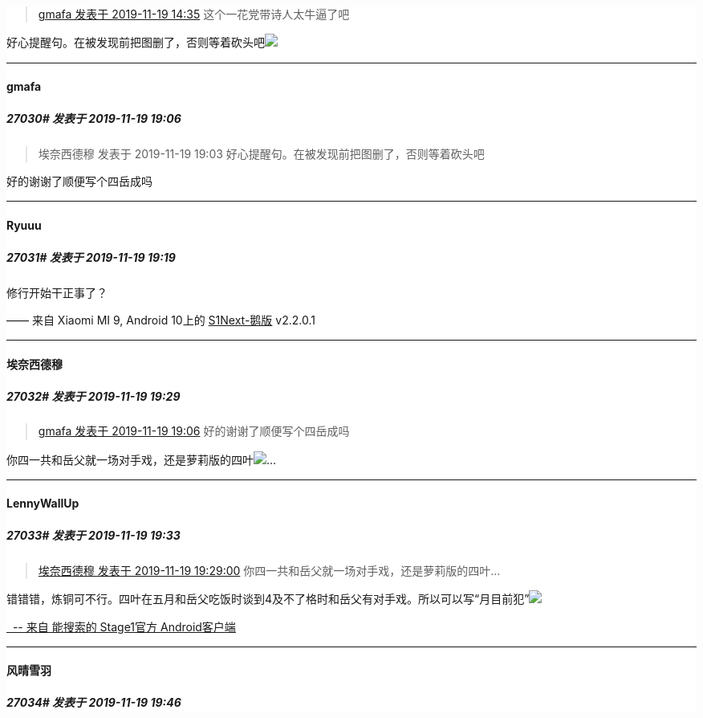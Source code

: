 
<blockquote><a href="httphttps://bbs.saraba1st.com/2b/forum.php?mod=redirect&amp;goto=findpost&amp;pid=45558877&amp;ptid=1831320" target="_blank">gmafa 发表于 2019-11-19 14:35</a>
这个一花党带诗人太牛逼了吧</blockquote>
好心提醒句。在被发现前把图删了，否则等着砍头吧<img src="https://static.saraba1st.com/image/smiley/face2017/002.png" referrerpolicy="no-referrer">


-----

####  gmafa  
##### 27030#       发表于 2019-11-19 19:06


<blockquote>埃奈西德穆 发表于 2019-11-19 19:03
好心提醒句。在被发现前把图删了，否则等着砍头吧</blockquote>
好的谢谢了顺便写个四岳成吗


-----

####  Ryuuu  
##### 27031#       发表于 2019-11-19 19:19


修行开始干正事了？

—— 来自 Xiaomi MI 9, Android 10上的 [S1Next-鹅版](https://github.com/ykrank/S1-Next/releases) v2.2.0.1


-----

####  埃奈西德穆  
##### 27032#       发表于 2019-11-19 19:29


<blockquote><a href="httphttps://bbs.saraba1st.com/2b/forum.php?mod=redirect&amp;goto=findpost&amp;pid=45561902&amp;ptid=1831320" target="_blank">gmafa 发表于 2019-11-19 19:06</a>
好的谢谢了顺便写个四岳成吗</blockquote>
你四一共和岳父就一场对手戏，还是萝莉版的四叶<img src="https://static.saraba1st.com/image/smiley/face2017/068.png" referrerpolicy="no-referrer">…


-----

####  LennyWallUp  
##### 27033#       发表于 2019-11-19 19:33


<blockquote><a href="httphttps://bbs.saraba1st.com/2b/forum.php?mod=redirect&amp;goto=findpost&amp;pid=45562083&amp;ptid=1831320" target="_blank">埃奈西德穆 发表于 2019-11-19 19:29:00</a>
你四一共和岳父就一场对手戏，还是萝莉版的四叶…</blockquote>错错错，炼铜可不行。四叶在五月和岳父吃饭时谈到4及不了格时和岳父有对手戏。所以可以写“月目前犯”<img src="https://static.saraba1st.com/image/smiley/face2017/037.png" referrerpolicy="no-referrer">

[  -- 来自 能搜索的 Stage1官方 Android客户端](https://www.coolapk.com/apk/140634)


-----

####  风晴雪羽  
##### 27034#       发表于 2019-11-19 19:46
